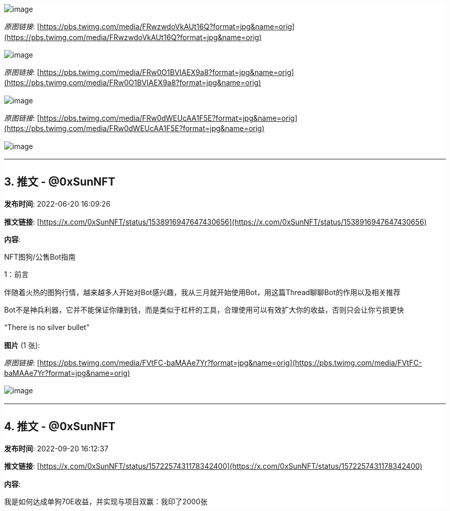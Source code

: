 ![image](https://pbs.twimg.com/media/FRwzkUWVcAAr3-e?format=jpg&name=orig)

*原图链接*: [https://pbs.twimg.com/media/FRwzwdoVkAUt16Q?format=jpg&name=orig](https://pbs.twimg.com/media/FRwzwdoVkAUt16Q?format=jpg&name=orig)

![image](https://pbs.twimg.com/media/FRwzwdoVkAUt16Q?format=jpg&name=orig)

*原图链接*: [https://pbs.twimg.com/media/FRw0O1BVIAEX9a8?format=jpg&name=orig](https://pbs.twimg.com/media/FRw0O1BVIAEX9a8?format=jpg&name=orig)

![image](https://pbs.twimg.com/media/FRw0O1BVIAEX9a8?format=jpg&name=orig)

*原图链接*: [https://pbs.twimg.com/media/FRw0dWEUcAA1F5E?format=jpg&name=orig](https://pbs.twimg.com/media/FRw0dWEUcAA1F5E?format=jpg&name=orig)

![image](https://pbs.twimg.com/media/FRw0dWEUcAA1F5E?format=jpg&name=orig)

---

## 3. 推文 - @0xSunNFT

**发布时间**: 2022-06-20 16:09:26

**推文链接**: [https://x.com/0xSunNFT/status/1538916947647430656](https://x.com/0xSunNFT/status/1538916947647430656)

**内容**:

NFT图狗/公售Bot指南

1：前言

伴随着火热的图狗行情，越来越多人开始对Bot感兴趣，我从三月就开始使用Bot，用这篇Thread聊聊Bot的作用以及相关推荐

Bot不是神兵利器，它并不能保证你赚到钱，而是类似于杠杆的工具，合理使用可以有效扩大你的收益，否则只会让你亏损更快

“There is no silver bullet”

**图片** (1 张):

*原图链接*: [https://pbs.twimg.com/media/FVtFC-baMAAe7Yr?format=jpg&name=orig](https://pbs.twimg.com/media/FVtFC-baMAAe7Yr?format=jpg&name=orig)

![image](https://pbs.twimg.com/media/FVtFC-baMAAe7Yr?format=jpg&name=orig)

---

## 4. 推文 - @0xSunNFT

**发布时间**: 2022-09-20 16:12:37

**推文链接**: [https://x.com/0xSunNFT/status/1572257431178342400](https://x.com/0xSunNFT/status/1572257431178342400)

**内容**:

我是如何达成单狗70E收益，并实现与项目双赢：我印了2000张 
